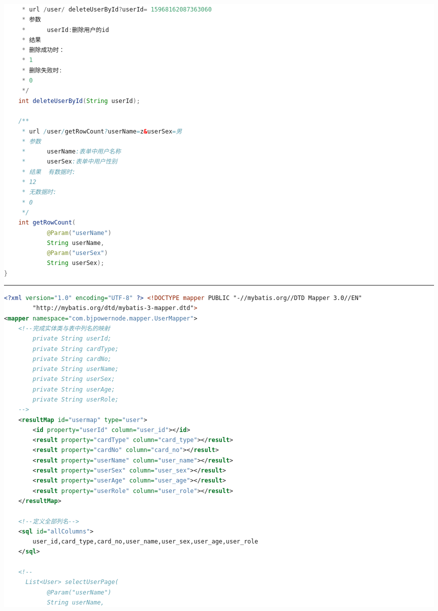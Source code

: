 ```java
     * url /user/ deleteUserById?userId= 15968162087363060
     * 参数
     *      userId:删除用户的id
     * 结果
     * 删除成功时：
     * 1
     * 删除失败时:
     * 0
     */
    int deleteUserById(String userId);

    /**
     * url /user/getRowCount?userName=z&userSex=男
     * 参数
     *      userName:表单中用户名称
     *      userSex:表单中用户性别
     * 结果  有数据时:
     * 12
     * 无数据时:
     * 0
     */
    int getRowCount(
            @Param("userName")
            String userName,
            @Param("userSex")
            String userSex);
}
```

---

```xml
<?xml version="1.0" encoding="UTF-8" ?> <!DOCTYPE mapper PUBLIC "-//mybatis.org//DTD Mapper 3.0//EN"
        "http://mybatis.org/dtd/mybatis-3-mapper.dtd">
<mapper namespace="com.bjpowernode.mapper.UserMapper">
    <!--完成实体类与表中列名的映射
        private String userId;
        private String cardType;
        private String cardNo;
        private String userName;
        private String userSex;
        private String userAge;
        private String userRole;
    -->
    <resultMap id="usermap" type="user">
        <id property="userId" column="user_id"></id>
        <result property="cardType" column="card_type"></result>
        <result property="cardNo" column="card_no"></result>
        <result property="userName" column="user_name"></result>
        <result property="userSex" column="user_sex"></result>
        <result property="userAge" column="user_age"></result>
        <result property="userRole" column="user_role"></result>
    </resultMap>

    <!--定义全部列名-->
    <sql id="allColumns">
        user_id,card_type,card_no,user_name,user_sex,user_age,user_role
    </sql>

    <!--
      List<User> selectUserPage(
            @Param("userName")
            String userName,
```